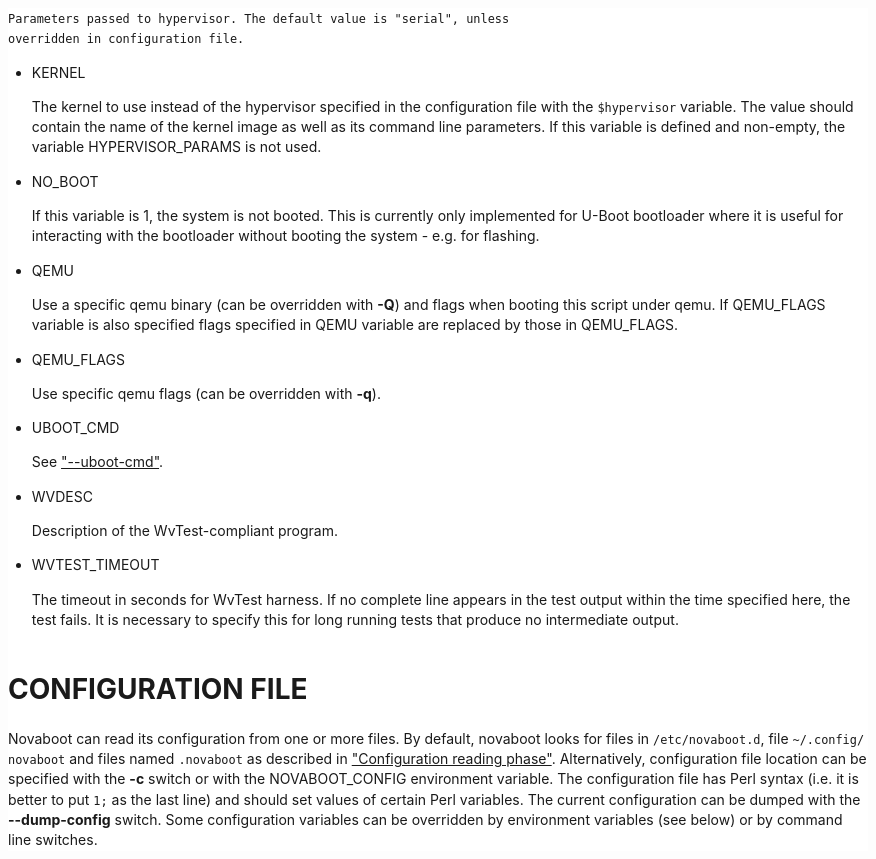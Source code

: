     Parameters passed to hypervisor. The default value is "serial", unless
    overridden in configuration file.

- KERNEL

    The kernel to use instead of the hypervisor specified in the
    configuration file with the `$hypervisor` variable. The value should
    contain the name of the kernel image as well as its command line
    parameters. If this variable is defined and non-empty, the variable
    HYPERVISOR\_PARAMS is not used.

- NO\_BOOT

    If this variable is 1, the system is not booted. This is currently
    only implemented for U-Boot bootloader where it is useful for
    interacting with the bootloader without booting the system - e.g. for
    flashing.

- QEMU

    Use a specific qemu binary (can be overridden with **-Q**) and flags
    when booting this script under qemu. If QEMU\_FLAGS variable is also
    specified flags specified in QEMU variable are replaced by those in
    QEMU\_FLAGS.

- QEMU\_FLAGS

    Use specific qemu flags (can be overridden with **-q**).

- UBOOT\_CMD

    See ["--uboot-cmd"](#uboot-cmd).

- WVDESC

    Description of the WvTest-compliant program.

- WVTEST\_TIMEOUT

    The timeout in seconds for WvTest harness. If no complete line appears
    in the test output within the time specified here, the test fails. It
    is necessary to specify this for long running tests that produce no
    intermediate output.

# CONFIGURATION FILE

Novaboot can read its configuration from one or more files. By
default, novaboot looks for files in `/etc/novaboot.d`, file
`~/.config/novaboot` and files named `.novaboot` as described in
["Configuration reading phase"](#configuration-reading-phase). Alternatively, configuration file
location can be specified with the **-c** switch or with the
NOVABOOT\_CONFIG environment variable. The configuration file has Perl
syntax (i.e. it is better to put `1;` as the last line) and should set
values of certain Perl variables. The current configuration can be
dumped with the **--dump-config** switch. Some configuration variables
can be overridden by environment variables (see below) or by command
line switches.
